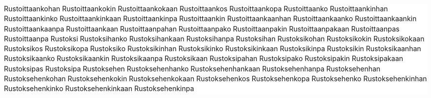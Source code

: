 Rustoittaankohan
Rustoittaankokin
Rustoittaankokaan
Rustoittaankos
Rustoittaankopa
Rustoittaanko
Rustoittaankinhan
Rustoittaankinko
Rustoittaankinkaan
Rustoittaankinpa
Rustoittaankin
Rustoittaankaanhan
Rustoittaankaanko
Rustoittaankaankin
Rustoittaankaanpa
Rustoittaankaan
Rustoittaanpahan
Rustoittaanpako
Rustoittaanpakin
Rustoittaanpakaan
Rustoittaanpas
Rustoittaanpa
Rustoksi
Rustoksihanko
Rustoksihankaan
Rustoksihanpa
Rustoksihan
Rustoksikohan
Rustoksikokin
Rustoksikokaan
Rustoksikos
Rustoksikopa
Rustoksiko
Rustoksikinhan
Rustoksikinko
Rustoksikinkaan
Rustoksikinpa
Rustoksikin
Rustoksikaanhan
Rustoksikaanko
Rustoksikaankin
Rustoksikaanpa
Rustoksikaan
Rustoksipahan
Rustoksipako
Rustoksipakin
Rustoksipakaan
Rustoksipas
Rustoksipa
Rustoksehen
Rustoksehenhanko
Rustoksehenhankaan
Rustoksehenhanpa
Rustoksehenhan
Rustoksehenkohan
Rustoksehenkokin
Rustoksehenkokaan
Rustoksehenkos
Rustoksehenkopa
Rustoksehenko
Rustoksehenkinhan
Rustoksehenkinko
Rustoksehenkinkaan
Rustoksehenkinpa